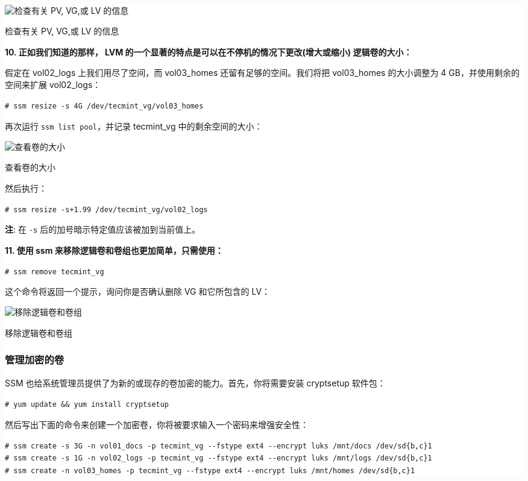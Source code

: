 ![检查有关 PV, VG,或 LV 的信息](http://www.tecmint.com/wp-content/uploads/2015/04/Display-LVM-Information.png)

检查有关 PV, VG,或 LV 的信息

**10. 正如我们知道的那样， LVM 的一个显著的特点是可以在不停机的情况下更改(增大或缩小) 逻辑卷的大小：**

假定在 vol02_logs 上我们用尽了空间，而 vol03_homes 还留有足够的空间。我们将把 vol03_homes 的大小调整为 4 GB，并使用剩余的空间来扩展 vol02_logs：

    # ssm resize -s 4G /dev/tecmint_vg/vol03_homes

再次运行 `ssm list pool`，并记录 tecmint_vg 中的剩余空间的大小：

![查看卷的大小](http://www.tecmint.com/wp-content/uploads/2015/04/Check-LVM-Free-Space.png)

查看卷的大小

然后执行：

    # ssm resize -s+1.99 /dev/tecmint_vg/vol02_logs

**注**: 在 `-s` 后的加号暗示特定值应该被加到当前值上。

**11. 使用 ssm 来移除逻辑卷和卷组也更加简单，只需使用：**

    # ssm remove tecmint_vg

这个命令将返回一个提示，询问你是否确认删除 VG 和它所包含的 LV：

![移除逻辑卷和卷组](http://www.tecmint.com/wp-content/uploads/2015/04/Remove-LV-VG.png)

移除逻辑卷和卷组

### 管理加密的卷 ###

SSM 也给系统管理员提供了为新的或现存的卷加密的能力。首先，你将需要安装 cryptsetup 软件包：

    # yum update && yum install cryptsetup

然后写出下面的命令来创建一个加密卷，你将被要求输入一个密码来增强安全性：

    # ssm create -s 3G -n vol01_docs -p tecmint_vg --fstype ext4 --encrypt luks /mnt/docs /dev/sd{b,c}1
    # ssm create -s 1G -n vol02_logs -p tecmint_vg --fstype ext4 --encrypt luks /mnt/logs /dev/sd{b,c}1
    # ssm create -n vol03_homes -p tecmint_vg --fstype ext4 --encrypt luks /mnt/homes /dev/sd{b,c}1
